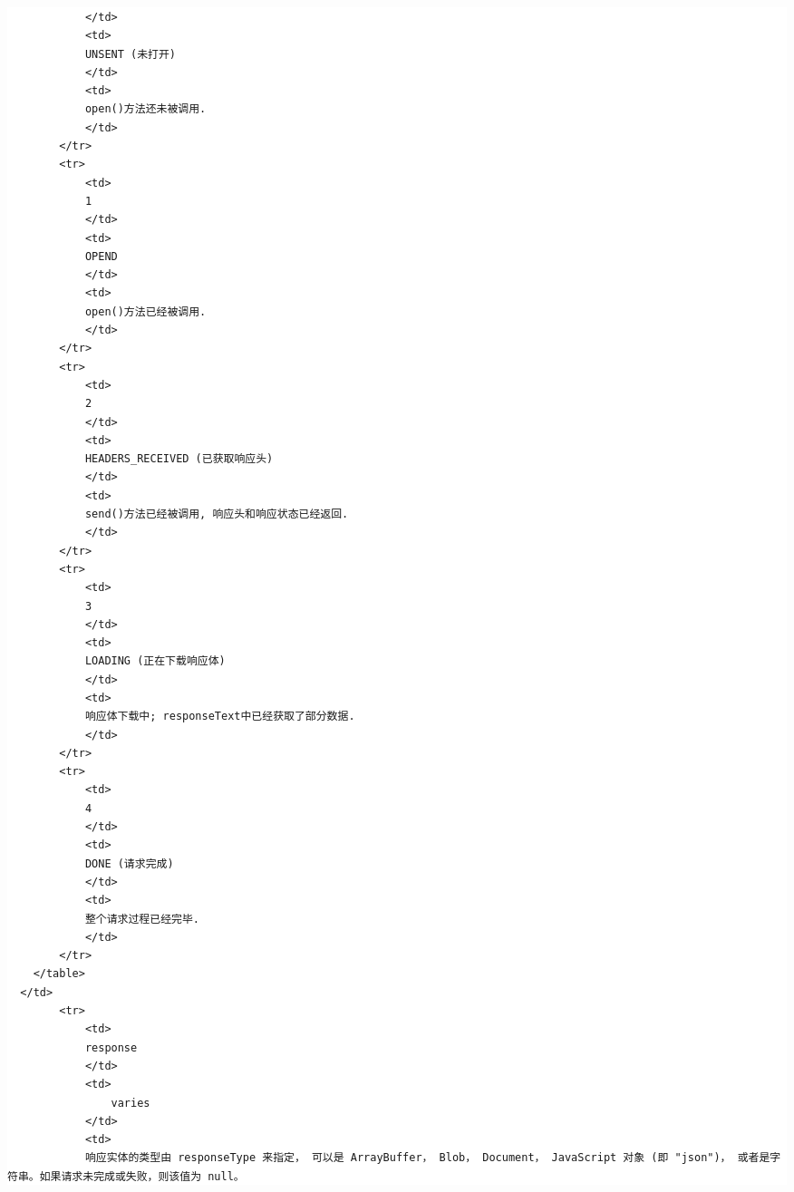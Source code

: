                 </td>
                <td>
                UNSENT (未打开)
                </td>
                <td>
                open()方法还未被调用.
                </td>
            </tr>
            <tr>
                <td>
                1
                </td>
                <td>
                OPEND
                </td>
                <td>
                open()方法已经被调用.
                </td>
            </tr>
            <tr>
                <td>
                2
                </td>
                <td>
                HEADERS_RECEIVED (已获取响应头)
                </td>
                <td>
                send()方法已经被调用, 响应头和响应状态已经返回.
                </td>
            </tr>
            <tr>
                <td>
                3
                </td>
                <td>
                LOADING (正在下载响应体)
                </td>
                <td>
                响应体下载中; responseText中已经获取了部分数据.
                </td>
            </tr>
            <tr>
                <td>
                4
                </td>
                <td>
                DONE (请求完成)
                </td>
                <td>
                整个请求过程已经完毕.
                </td>
            </tr>
        </table>
      </td>
            <tr>
                <td>
                response
                </td>
                <td>
                	varies
                </td>
                <td>
                响应实体的类型由 responseType 来指定， 可以是 ArrayBuffer， Blob， Document， JavaScript 对象 (即 "json")， 或者是字符串。如果请求未完成或失败，则该值为 null。